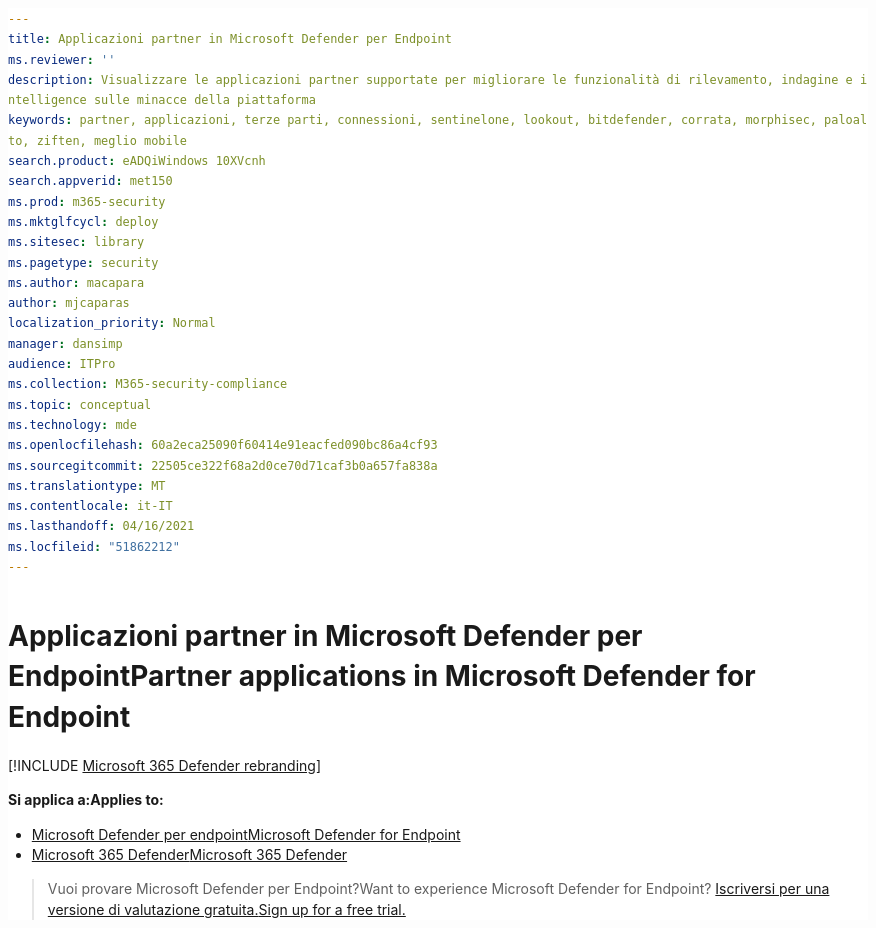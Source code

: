 ```yaml
---
title: Applicazioni partner in Microsoft Defender per Endpoint
ms.reviewer: ''
description: Visualizzare le applicazioni partner supportate per migliorare le funzionalità di rilevamento, indagine e intelligence sulle minacce della piattaforma
keywords: partner, applicazioni, terze parti, connessioni, sentinelone, lookout, bitdefender, corrata, morphisec, paloalto, ziften, meglio mobile
search.product: eADQiWindows 10XVcnh
search.appverid: met150
ms.prod: m365-security
ms.mktglfcycl: deploy
ms.sitesec: library
ms.pagetype: security
ms.author: macapara
author: mjcaparas
localization_priority: Normal
manager: dansimp
audience: ITPro
ms.collection: M365-security-compliance
ms.topic: conceptual
ms.technology: mde
ms.openlocfilehash: 60a2eca25090f60414e91eacfed090bc86a4cf93
ms.sourcegitcommit: 22505ce322f68a2d0ce70d71caf3b0a657fa838a
ms.translationtype: MT
ms.contentlocale: it-IT
ms.lasthandoff: 04/16/2021
ms.locfileid: "51862212"
---
```

# <a name="partner-applications-in-microsoft-defender-for-endpoint"></a><span data-ttu-id="c9395-104">Applicazioni partner in Microsoft Defender per Endpoint</span><span class="sxs-lookup"><span data-stu-id="c9395-104">Partner applications in Microsoft Defender for Endpoint</span></span> 

[!INCLUDE [Microsoft 365 Defender rebranding](../../includes/microsoft-defender.md)]

<span data-ttu-id="c9395-105">**Si applica a:**</span><span class="sxs-lookup"><span data-stu-id="c9395-105">**Applies to:**</span></span>
- [<span data-ttu-id="c9395-106">Microsoft Defender per endpoint</span><span class="sxs-lookup"><span data-stu-id="c9395-106">Microsoft Defender for Endpoint</span></span>](https://go.microsoft.com/fwlink/p/?linkid=2154037)
- [<span data-ttu-id="c9395-107">Microsoft 365 Defender</span><span class="sxs-lookup"><span data-stu-id="c9395-107">Microsoft 365 Defender</span></span>](https://go.microsoft.com/fwlink/?linkid=2118804)


> <span data-ttu-id="c9395-108">Vuoi provare Microsoft Defender per Endpoint?</span><span class="sxs-lookup"><span data-stu-id="c9395-108">Want to experience Microsoft Defender for Endpoint?</span></span> [<span data-ttu-id="c9395-109">Iscriversi per una versione di valutazione gratuita.</span><span class="sxs-lookup"><span data-stu-id="c9395-109">Sign up for a free trial.</span></span>](https://www.microsoft.com/microsoft-365/windows/microsoft-defender-atp?ocid=docs-wdatp-exposedapis-abovefoldlink)

